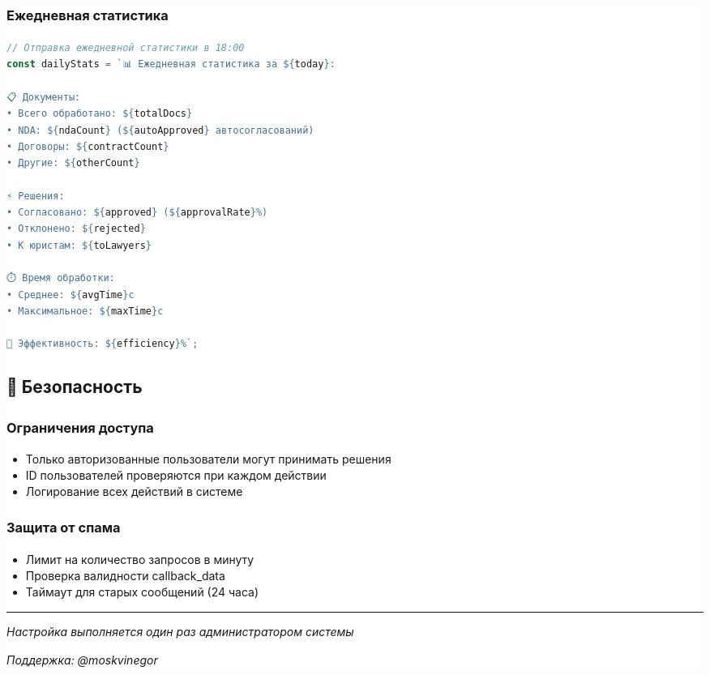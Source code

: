 ### Ежедневная статистика
```javascript
// Отправка ежедневной статистики в 18:00
const dailyStats = `📊 Ежедневная статистика за ${today}:

📋 Документы:
• Всего обработано: ${totalDocs}
• NDA: ${ndaCount} (${autoApproved} автосогласований)
• Договоры: ${contractCount}
• Другие: ${otherCount}

⚡ Решения:
• Согласовано: ${approved} (${approvalRate}%)
• Отклонено: ${rejected}
• К юристам: ${toLawyers}

⏱️ Время обработки:
• Среднее: ${avgTime}с
• Максимальное: ${maxTime}с

🎯 Эффективность: ${efficiency}%`;
```

## 🔐 Безопасность

### Ограничения доступа
- Только авторизованные пользователи могут принимать решения
- ID пользователей проверяются при каждом действии
- Логирование всех действий в системе

### Защита от спама
- Лимит на количество запросов в минуту
- Проверка валидности callback_data
- Таймаут для старых сообщений (24 часа)

---

*Настройка выполняется один раз администратором системы*

*Поддержка: @moskvinegor* 
